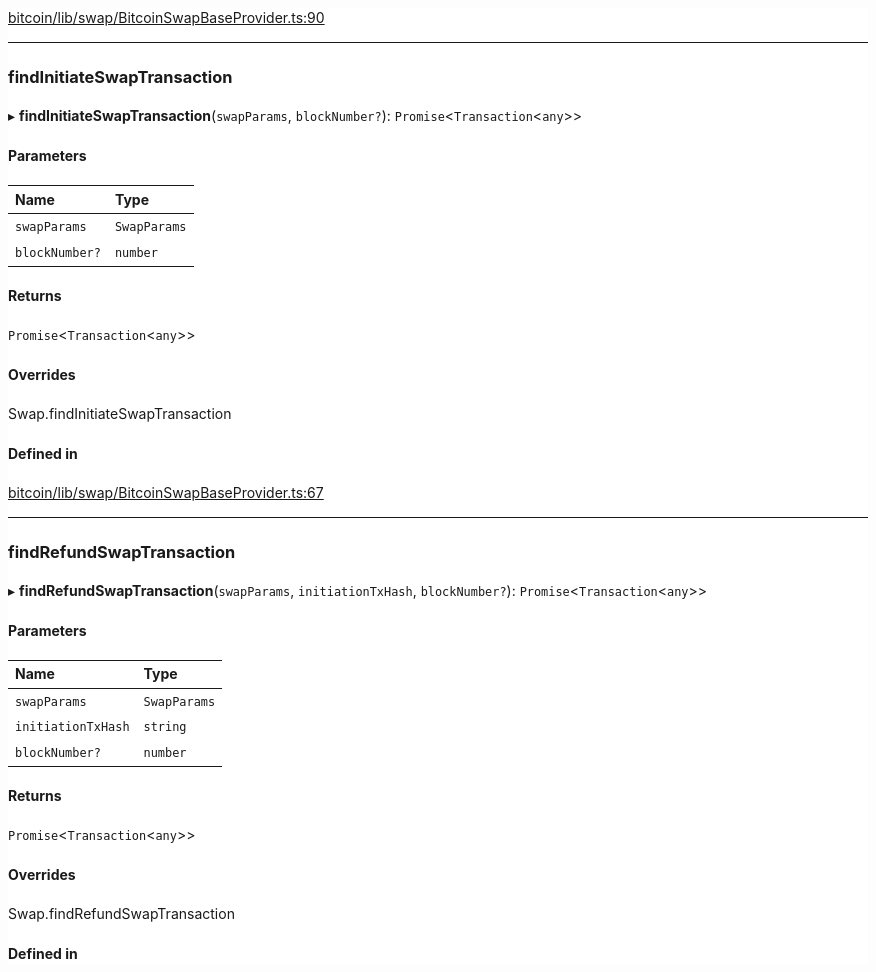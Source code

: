 [bitcoin/lib/swap/BitcoinSwapBaseProvider.ts:90](https://github.com/liquality/chainabstractionlayer/blob/9cc13847/packages/bitcoin/lib/swap/BitcoinSwapBaseProvider.ts#L90)

___

### findInitiateSwapTransaction

▸ **findInitiateSwapTransaction**(`swapParams`, `blockNumber?`): `Promise`<`Transaction`<`any`\>\>

#### Parameters

| Name | Type |
| :------ | :------ |
| `swapParams` | `SwapParams` |
| `blockNumber?` | `number` |

#### Returns

`Promise`<`Transaction`<`any`\>\>

#### Overrides

Swap.findInitiateSwapTransaction

#### Defined in

[bitcoin/lib/swap/BitcoinSwapBaseProvider.ts:67](https://github.com/liquality/chainabstractionlayer/blob/9cc13847/packages/bitcoin/lib/swap/BitcoinSwapBaseProvider.ts#L67)

___

### findRefundSwapTransaction

▸ **findRefundSwapTransaction**(`swapParams`, `initiationTxHash`, `blockNumber?`): `Promise`<`Transaction`<`any`\>\>

#### Parameters

| Name | Type |
| :------ | :------ |
| `swapParams` | `SwapParams` |
| `initiationTxHash` | `string` |
| `blockNumber?` | `number` |

#### Returns

`Promise`<`Transaction`<`any`\>\>

#### Overrides

Swap.findRefundSwapTransaction

#### Defined in

